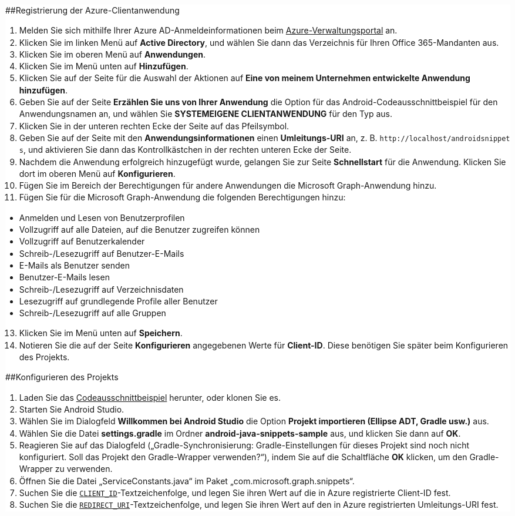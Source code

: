 ##Registrierung der Azure-Clientanwendung
1. Melden Sie sich mithilfe Ihrer Azure AD-Anmeldeinformationen beim [Azure-Verwaltungsportal](https://manage.windowsazure.com) an.
2.  Klicken Sie im linken Menü auf **Active Directory**, und wählen Sie dann das Verzeichnis für Ihren Office 365-Mandanten aus.
3.  Klicken Sie im oberen Menü auf **Anwendungen**.
4.  Klicken Sie im Menü unten auf **Hinzufügen**.
5.  Klicken Sie auf der Seite für die Auswahl der Aktionen auf **Eine von meinem Unternehmen entwickelte Anwendung hinzufügen**.
6.  Geben Sie auf der Seite **Erzählen Sie uns von Ihrer Anwendung** die Option für das Android-Codeausschnittbeispiel für den Anwendungsnamen an, und wählen Sie **SYSTEMEIGENE CLIENTANWENDUNG** für den Typ aus.
7.  Klicken Sie in der unteren rechten Ecke der Seite auf das Pfeilsymbol.
8.  Geben Sie auf der Seite mit den **Anwendungsinformationen** einen **Umleitungs-URI** an, z. B. `http://localhost/androidsnippets`, und aktivieren Sie dann das Kontrollkästchen in der rechten unteren Ecke der Seite.
9.  Nachdem die Anwendung erfolgreich hinzugefügt wurde, gelangen Sie zur Seite **Schnellstart** für die Anwendung. Klicken Sie dort im oberen Menü auf **Konfigurieren**. 
10. Fügen Sie im Bereich der Berechtigungen für andere Anwendungen die Microsoft Graph-Anwendung hinzu.
11. Fügen Sie für die Microsoft Graph-Anwendung die folgenden Berechtigungen hinzu:
   * Anmelden und Lesen von Benutzerprofilen
   * Vollzugriff auf alle Dateien, auf die Benutzer zugreifen können
   * Vollzugriff auf Benutzerkalender
   * Schreib-/Lesezugriff auf Benutzer-E-Mails 
   * E-Mails als Benutzer senden
   * Benutzer-E-Mails lesen
   * Schreib-/Lesezugriff auf Verzeichnisdaten
   * Lesezugriff auf grundlegende Profile aller Benutzer
   * Schreib-/Lesezugriff auf alle Gruppen
13. Klicken Sie im Menü unten auf **Speichern**.
14. Notieren Sie die auf der Seite **Konfigurieren** angegebenen Werte für **Client-ID**. Diese benötigen Sie später beim Konfigurieren des Projekts.

##Konfigurieren des Projekts

1. Laden Sie das [Codeausschnittbeispiel](../../) herunter, oder klonen Sie es.
2. Starten Sie Android Studio.
3. Wählen Sie im Dialogfeld **Willkommen bei Android Studio** die Option **Projekt importieren (Ellipse ADT, Gradle usw.)** aus.
4. Wählen Sie die Datei **settings.gradle** im Ordner **android-java-snippets-sample** aus, und klicken Sie dann auf **OK**.
5. Reagieren Sie auf das Dialogfeld („Gradle-Synchronisierung: Gradle-Einstellungen für dieses Projekt sind noch nicht konfiguriert. Soll das Projekt den Gradle-Wrapper verwenden?“), indem Sie auf die Schaltfläche **OK** klicken, um den Gradle-Wrapper zu verwenden. 
6. Öffnen Sie die Datei „ServiceConstants.java“ im Paket „com.microsoft.graph.snippets“.
7. Suchen Sie die [`CLIENT_ID`](app/src/main/java/com/microsoft/graph/snippets/ServiceConstants.java#L11)-Textzeichenfolge, und legen Sie ihren Wert auf die in Azure registrierte Client-ID fest.
8. Suchen Sie die [`REDIRECT_URI`](app/src/main/java/com/microsoft/graph/snippets/ServiceConstants.java#L10)-Textzeichenfolge, und legen Sie ihren Wert auf den in Azure registrierten Umleitungs-URI fest.

